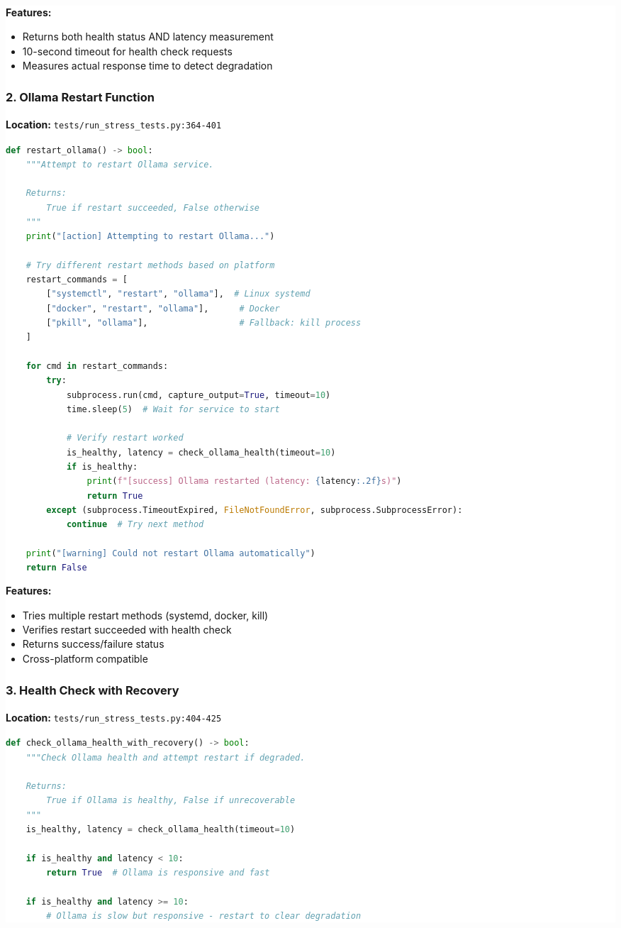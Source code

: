**Features:**
- Returns both health status AND latency measurement
- 10-second timeout for health check requests
- Measures actual response time to detect degradation

### 2. Ollama Restart Function

**Location:** `tests/run_stress_tests.py:364-401`

```python
def restart_ollama() -> bool:
    """Attempt to restart Ollama service.

    Returns:
        True if restart succeeded, False otherwise
    """
    print("[action] Attempting to restart Ollama...")

    # Try different restart methods based on platform
    restart_commands = [
        ["systemctl", "restart", "ollama"],  # Linux systemd
        ["docker", "restart", "ollama"],      # Docker
        ["pkill", "ollama"],                  # Fallback: kill process
    ]

    for cmd in restart_commands:
        try:
            subprocess.run(cmd, capture_output=True, timeout=10)
            time.sleep(5)  # Wait for service to start

            # Verify restart worked
            is_healthy, latency = check_ollama_health(timeout=10)
            if is_healthy:
                print(f"[success] Ollama restarted (latency: {latency:.2f}s)")
                return True
        except (subprocess.TimeoutExpired, FileNotFoundError, subprocess.SubprocessError):
            continue  # Try next method

    print("[warning] Could not restart Ollama automatically")
    return False
```

**Features:**
- Tries multiple restart methods (systemd, docker, kill)
- Verifies restart succeeded with health check
- Returns success/failure status
- Cross-platform compatible

### 3. Health Check with Recovery

**Location:** `tests/run_stress_tests.py:404-425`

```python
def check_ollama_health_with_recovery() -> bool:
    """Check Ollama health and attempt restart if degraded.

    Returns:
        True if Ollama is healthy, False if unrecoverable
    """
    is_healthy, latency = check_ollama_health(timeout=10)

    if is_healthy and latency < 10:
        return True  # Ollama is responsive and fast

    if is_healthy and latency >= 10:
        # Ollama is slow but responsive - restart to clear degradation
```